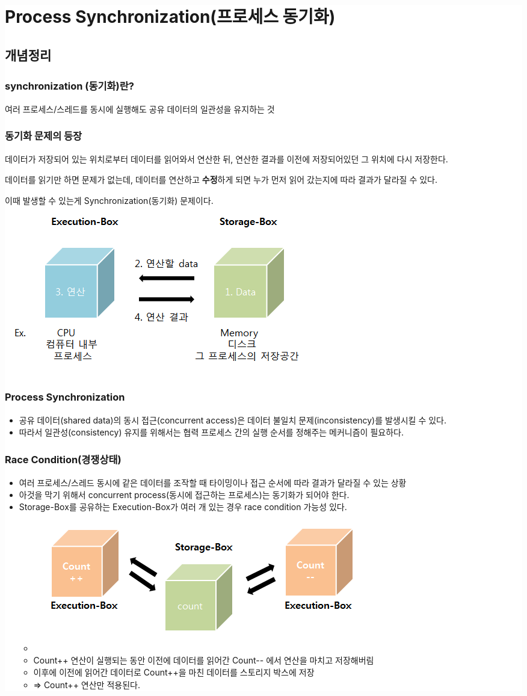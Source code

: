 # Process Synchronization(프로세스 동기화)

## 개념정리

### synchronization (동기화)란?

여러 프로세스/스레드를 동시에 실행해도 공유 데이터의 일관성을 유지하는 것

### 동기화 문제의 등장

데이터가 저장되어 있는 위치로부터 데이터를 읽어와서 연산한 뒤, 연산한 결과를 이전에 저장되어있던 그 위치에 다시 저장한다.

데이터를 읽기만 하면 문제가 없는데, 데이터를 연산하고 **수정**하게 되면 누가 먼저 읽어 갔는지에 따라 결과가 달라질 수 있다.

이때 발생할 수 있는게 Synchronization(동기화) 문제이다.<br>
![alt text](img/synchronization_1.png)

### Process Synchronization

- 공유 데이터(shared data)의 동시 접근(concurrent access)은 데이터 불일치 문제(inconsistency)를 발생시킬 수 있다.
- 따라서 일관성(consistency) 유지를 위해서는 협력 프로세스 간의 실행 순서를 정해주는 메커니즘이 필요하다.

### Race Condition(경쟁상태)

- 여러 프로세스/스레드 동시에 같은 데이터를 조작할 때 타이밍이나 접근 순서에 따라 결과가 달라질 수 있는 상황
- 아것을 막기 위해서 concurrent process(동시에 접근하는 프로세스)는 동기화가 되어야 한다.
- Storage-Box를 공유하는 Execution-Box가 여러 개 있는 경우 race condition 가능성 있다.
  - ![alt text](img/synchronization_2.png)
  - Count++ 연산이 실행되는 동안 이전에 데이터를 읽어간 Count-- 에서 연산을 마치고 저장해버림
  - 이후에 이전에 읽어간 데이터로 Count++을 마친 데이터를 스토리지 박스에 저장
  - => Count++ 연산만 적용된다.
